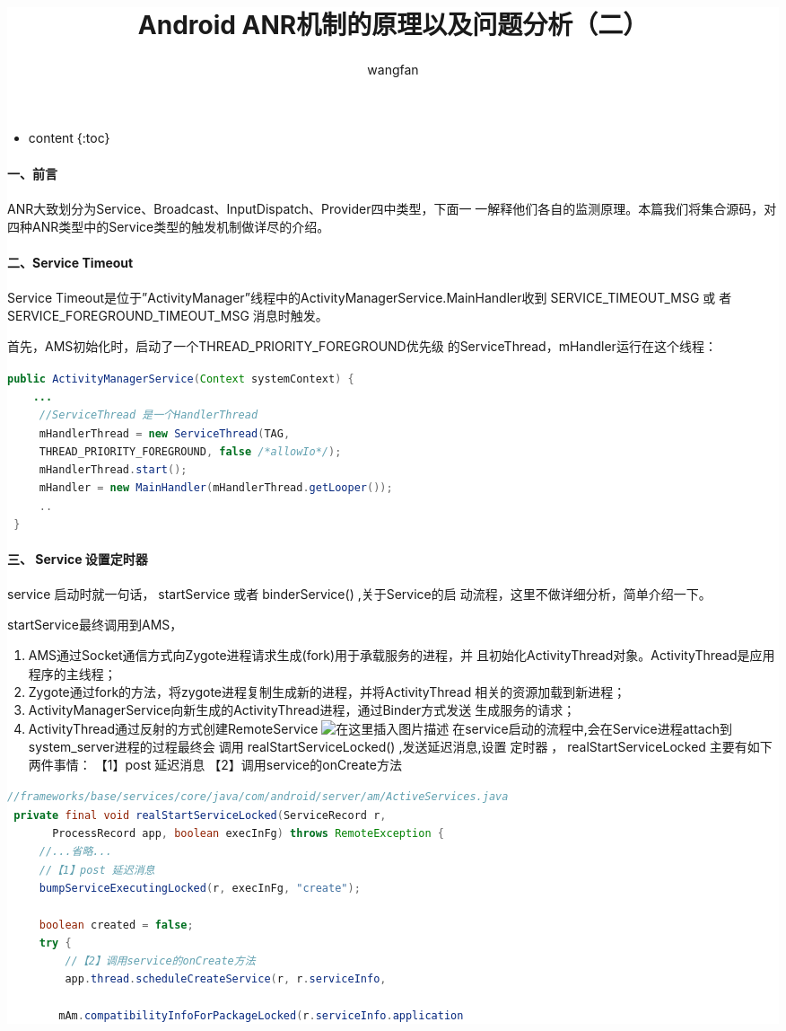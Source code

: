 ﻿---
layout: post
title:  Android ANR机制的原理以及问题分析（二）
categories: Android
tags:   ANR
author: wangfan
---

* content
{:toc}
#### 一、前言
ANR⼤致划分为Service、Broadcast、InputDispatch、Provider四中类型，下⾯⼀
⼀解释他们各⾃的监测原理。本篇我们将集合源码，对四种ANR类型中的Service类型的触发机制做详尽的介绍。
#### 二、Service Timeout
Service Timeout是位于”ActivityManager”线程中的ActivityManagerService.MainHandler收到 SERVICE_TIMEOUT_MSG 或 者 SERVICE_FOREGROUND_TIMEOUT_MSG 消息时触发。

⾸先，AMS初始化时，启动了⼀个THREAD_PRIORITY_FOREGROUND优先级
的ServiceThread，mHandler运⾏在这个线程：

```java
public ActivityManagerService(Context systemContext) {
 	...
	 //ServiceThread 是⼀个HandlerThread
	 mHandlerThread = new ServiceThread(TAG,
	 THREAD_PRIORITY_FOREGROUND, false /*allowIo*/);
	 mHandlerThread.start();
	 mHandler = new MainHandler(mHandlerThread.getLooper());
 	 ..
 }
```
 #### 三、 Service 设置定时器
service 启动时就⼀句话， startService 或者 binderService() ,关于Service的启
动流程，这⾥不做详细分析，简单介绍⼀下。

startService最终调⽤到AMS，
1. AMS通过Socket通信⽅式向Zygote进程请求⽣成(fork)⽤于承载服务的进程，并
且初始化ActivityThread对象。ActivityThread是应⽤程序的主线程；
2. Zygote通过fork的⽅法，将zygote进程复制⽣成新的进程，并将ActivityThread
相关的资源加载到新进程；
3. ActivityManagerService向新⽣成的ActivityThread进程，通过Binder⽅式发送
⽣成服务的请求；
4. ActivityThread通过反射的⽅式创建RemoteService
![在这里插入图片描述](https://img-blog.csdnimg.cn/20210513225538884.png?x-oss-process=image/watermark,type_ZmFuZ3poZW5naGVpdGk,shadow_10,text_aHR0cHM6Ly9ibG9nLmNzZG4ubmV0L3djc2Jod3k=,size_16,color_FFFFFF,t_70)
在service启动的流程中,会在Service进程attach到system_server进程的过程最终会
调⽤ realStartServiceLocked() ,发送延迟消息,设置 定时器 ，
realStartServiceLocked 主要有如下两件事情：
【1】post 延迟消息
【2】调⽤service的onCreate⽅法

```java
//frameworks/base/services/core/java/com/android/server/am/ActiveServices.java
 private final void realStartServiceLocked(ServiceRecord r,
       ProcessRecord app, boolean execInFg) throws RemoteException {
	 //...省略...
	 //【1】post 延迟消息
	 bumpServiceExecutingLocked(r, execInFg, "create");
	 
	 boolean created = false;
	 try {
		 //【2】调⽤service的onCreate⽅法
		 app.thread.scheduleCreateService(r, r.serviceInfo,
		 
		mAm.compatibilityInfoForPackageLocked(r.serviceInfo.application
```